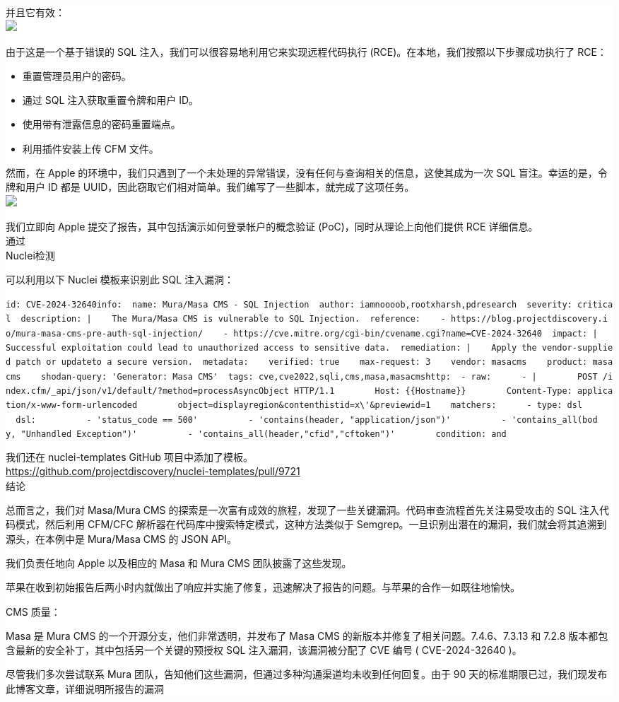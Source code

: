   
并且它有效：  
![](https://mmbiz.qpic.cn/sz_mmbiz_jpg/rWGOWg48taficXvRFfGgK62bXsYicU5edgQU4GicXSF5bITGw0K0jOtyopMlpXN96KEMZJE3SRLoQ4ppHJZwF7HQA/640?wx_fmt=webp&from=appmsg "")  
  
由于这是一个基于错误的 SQL 注入，我们可以很容易地利用它来实现远程代码执行 (RCE)。在本地，我们按照以下步骤成功执行了 RCE：  
- 重置管理员用户的密码。  
  
- 通过 SQL 注入获取重置令牌和用户 ID。  
  
- 使用带有泄露信息的密码重置端点。  
  
- 利用插件安装上传 CFM 文件。  
  
然而，在 Apple 的环境中，我们只遇到了一个未处理的异常错误，没有任何与查询相关的信息，这使其成为一次 SQL 盲注。幸运的是，令牌和用户 ID 都是 UUID，因此窃取它们相对简单。我们编写了一些脚本，就完成了这项任务。  
![](https://mmbiz.qpic.cn/sz_mmbiz_jpg/rWGOWg48taficXvRFfGgK62bXsYicU5edgFkf6n9GPYDASIA5e46nr0U3JCeJnsTWefTr7eKLQFh5ZCfHrFK9MXQ/640?wx_fmt=webp&from=appmsg "")  
  
我们立即向 Apple 提交了报告，其中包括演示如何登录帐户的概念验证 (PoC)，同时从理论上向他们提供 RCE 详细信息。  
通过  
Nuclei检测  
  
可以利用以下 Nuclei 模板来识别此 SQL 注入漏洞：  
  
```
id: CVE-2024-32640info:  name: Mura/Masa CMS - SQL Injection  author: iamnoooob,rootxharsh,pdresearch  severity: critical  description: |    The Mura/Masa CMS is vulnerable to SQL Injection.  reference:    - https://blog.projectdiscovery.io/mura-masa-cms-pre-auth-sql-injection/    - https://cve.mitre.org/cgi-bin/cvename.cgi?name=CVE-2024-32640  impact: |    Successful exploitation could lead to unauthorized access to sensitive data.  remediation: |    Apply the vendor-supplied patch or updateto a secure version.  metadata:    verified: true    max-request: 3    vendor: masacms    product: masacms    shodan-query: 'Generator: Masa CMS'  tags: cve,cve2022,sqli,cms,masa,masacmshttp:  - raw:      - |        POST /index.cfm/_api/json/v1/default/?method=processAsyncObject HTTP/1.1        Host: {{Hostname}}        Content-Type: application/x-www-form-urlencoded        object=displayregion&contenthistid=x\'&previewid=1    matchers:      - type: dsl        dsl:          - 'status_code == 500'          - 'contains(header, "application/json")'          - 'contains_all(body, "Unhandled Exception")'          - 'contains_all(header,"cfid","cftoken")'        condition: and
```  
  
  
我们还在 nuclei-templates GitHub 项目中添加了模板。  
https://github.com/projectdiscovery/nuclei-templates/pull/9721  
结论  
  
总而言之，我们对 Masa/Mura CMS 的探索是一次富有成效的旅程，发现了一些关键漏洞。代码审查流程首先关注易受攻击的 SQL 注入代码模式，然后利用 CFM/CFC 解析器在代码库中搜索特定模式，这种方法类似于 Semgrep。一旦识别出潜在的漏洞，我们就会将其追溯到源头，在本例中是 Mura/Masa CMS 的 JSON API。  
  
我们负责任地向 Apple 以及相应的 Masa 和 Mura CMS 团队披露了这些发现。  
  
苹果在收到初始报告后两小时内就做出了响应并实施了修复，迅速解决了报告的问题。与苹果的合作一如既往地愉快。  
  
CMS 质量：  
  
Masa 是 Mura CMS 的一个开源分支，他们非常透明，并发布了 Masa CMS 的新版本并修复了相关问题。7.4.6、7.3.13 和 7.2.8 版本都包含最新的安全补丁，其中包括另一个关键的预授权 SQL 注入漏洞，该漏洞被分配了 CVE 编号 ( CVE-2024-32640 )。  
  
尽管我们多次尝试联系 Mura 团队，告知他们这些漏洞，但通过多种沟通渠道均未收到任何回复。由于 90 天的标准期限已过，我们现发布此博客文章，详细说明所报告的漏洞  
  
  
  